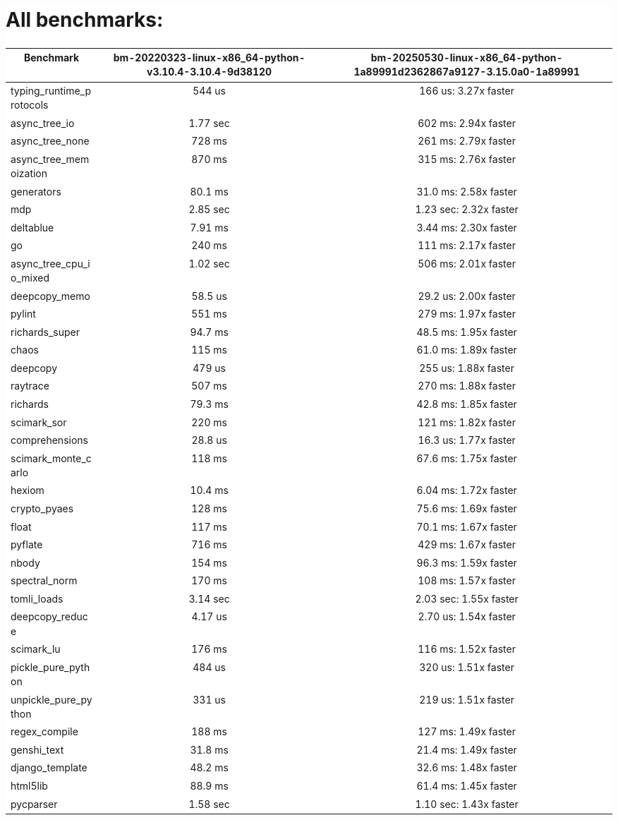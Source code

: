 All benchmarks:
===============

| Benchmark                | bm-20220323-linux-x86_64-python-v3.10.4-3.10.4-9d38120 | bm-20250530-linux-x86_64-python-1a89991d2362867a9127-3.15.0a0-1a89991 |
|--------------------------|:------------------------------------------------------:|:---------------------------------------------------------------------:|
| typing_runtime_protocols | 544 us                                                 | 166 us: 3.27x faster                                                  |
| async_tree_io            | 1.77 sec                                               | 602 ms: 2.94x faster                                                  |
| async_tree_none          | 728 ms                                                 | 261 ms: 2.79x faster                                                  |
| async_tree_memoization   | 870 ms                                                 | 315 ms: 2.76x faster                                                  |
| generators               | 80.1 ms                                                | 31.0 ms: 2.58x faster                                                 |
| mdp                      | 2.85 sec                                               | 1.23 sec: 2.32x faster                                                |
| deltablue                | 7.91 ms                                                | 3.44 ms: 2.30x faster                                                 |
| go                       | 240 ms                                                 | 111 ms: 2.17x faster                                                  |
| async_tree_cpu_io_mixed  | 1.02 sec                                               | 506 ms: 2.01x faster                                                  |
| deepcopy_memo            | 58.5 us                                                | 29.2 us: 2.00x faster                                                 |
| pylint                   | 551 ms                                                 | 279 ms: 1.97x faster                                                  |
| richards_super           | 94.7 ms                                                | 48.5 ms: 1.95x faster                                                 |
| chaos                    | 115 ms                                                 | 61.0 ms: 1.89x faster                                                 |
| deepcopy                 | 479 us                                                 | 255 us: 1.88x faster                                                  |
| raytrace                 | 507 ms                                                 | 270 ms: 1.88x faster                                                  |
| richards                 | 79.3 ms                                                | 42.8 ms: 1.85x faster                                                 |
| scimark_sor              | 220 ms                                                 | 121 ms: 1.82x faster                                                  |
| comprehensions           | 28.8 us                                                | 16.3 us: 1.77x faster                                                 |
| scimark_monte_carlo      | 118 ms                                                 | 67.6 ms: 1.75x faster                                                 |
| hexiom                   | 10.4 ms                                                | 6.04 ms: 1.72x faster                                                 |
| crypto_pyaes             | 128 ms                                                 | 75.6 ms: 1.69x faster                                                 |
| float                    | 117 ms                                                 | 70.1 ms: 1.67x faster                                                 |
| pyflate                  | 716 ms                                                 | 429 ms: 1.67x faster                                                  |
| nbody                    | 154 ms                                                 | 96.3 ms: 1.59x faster                                                 |
| spectral_norm            | 170 ms                                                 | 108 ms: 1.57x faster                                                  |
| tomli_loads              | 3.14 sec                                               | 2.03 sec: 1.55x faster                                                |
| deepcopy_reduce          | 4.17 us                                                | 2.70 us: 1.54x faster                                                 |
| scimark_lu               | 176 ms                                                 | 116 ms: 1.52x faster                                                  |
| pickle_pure_python       | 484 us                                                 | 320 us: 1.51x faster                                                  |
| unpickle_pure_python     | 331 us                                                 | 219 us: 1.51x faster                                                  |
| regex_compile            | 188 ms                                                 | 127 ms: 1.49x faster                                                  |
| genshi_text              | 31.8 ms                                                | 21.4 ms: 1.49x faster                                                 |
| django_template          | 48.2 ms                                                | 32.6 ms: 1.48x faster                                                 |
| html5lib                 | 88.9 ms                                                | 61.4 ms: 1.45x faster                                                 |
| pycparser                | 1.58 sec                                               | 1.10 sec: 1.43x faster                                                |